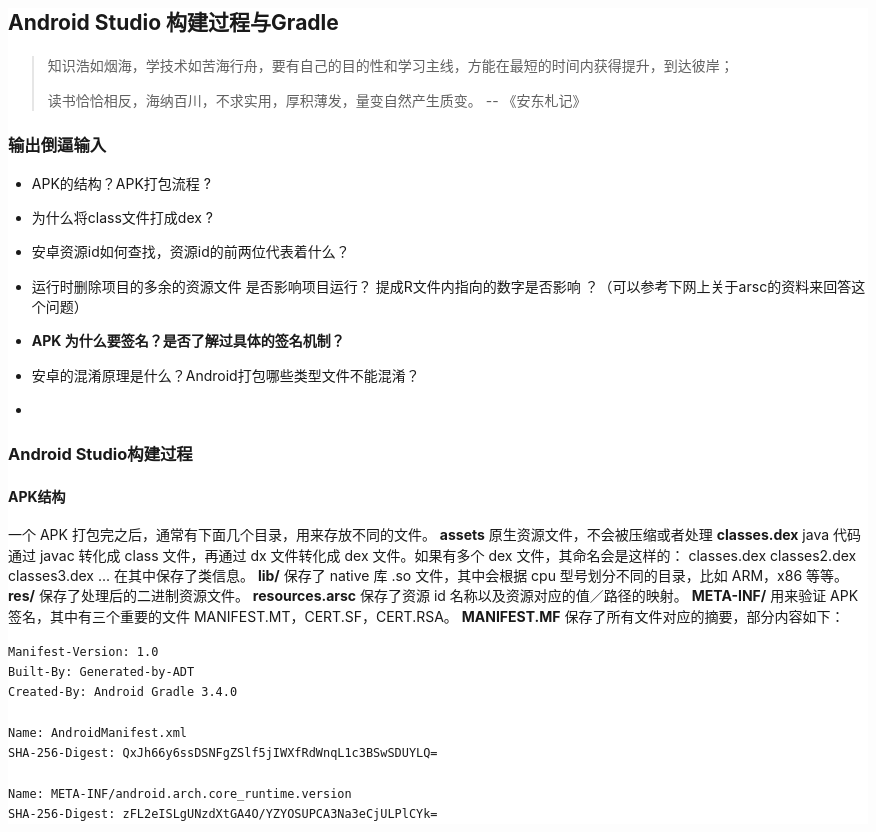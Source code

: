 ## Android Studio 构建过程与Gradle

> 知识浩如烟海，学技术如苦海行舟，要有自己的目的性和学习主线，方能在最短的时间内获得提升，到达彼岸；
>
> 读书恰恰相反，海纳百川，不求实用，厚积薄发，量变自然产生质变。																																							-- 《安东札记》





### 输出倒逼输入

-  APK的结构？APK打包流程	?  

- 为什么将class文件打成dex ?

- 安卓资源id如何查找，资源id的前两位代表着什么？

- 运行时删除项目的多余的资源文件 是否影响项目运行？ 提成R文件内指向的数字是否影响 ？（可以参考下网上关于arsc的资料来回答这个问题）

- **APK 为什么要签名？是否了解过具体的签名机制？**

- 安卓的混淆原理是什么？Android打包哪些类型文件不能混淆？

  

- 

  



### Android Studio构建过程

#### APK结构

一个 APK 打包完之后，通常有下面几个目录，用来存放不同的文件。
**assets**
	原生资源文件，不会被压缩或者处理
**classes.dex**
	java 代码通过 javac 转化成 class 文件，再通过 dx 文件转化成 dex 文件。如果有多个 dex 文件，其命名会是这样的：
classes.dex classes2.dex classes3.dex ...
在其中保存了类信息。
**lib/**
	保存了 native 库 .so 文件，其中会根据 cpu 型号划分不同的目录，比如 ARM，x86 等等。
**res/**
	保存了处理后的二进制资源文件。
**resources.arsc**
	保存了资源 id 名称以及资源对应的值／路径的映射。
**META-INF/**
	用来验证 APK 签名，其中有三个重要的文件 MANIFEST.MT，CERT.SF，CERT.RSA。
**MANIFEST.MF** 保存了所有文件对应的摘要，部分内容如下：

```
Manifest-Version: 1.0
Built-By: Generated-by-ADT
Created-By: Android Gradle 3.4.0

Name: AndroidManifest.xml
SHA-256-Digest: QxJh66y6ssDSNFgZSlf5jIWXfRdWnqL1c3BSwSDUYLQ=

Name: META-INF/android.arch.core_runtime.version
SHA-256-Digest: zFL2eISLgUNzdXtGA4O/YZYOSUPCA3Na3eCjULPlCYk=
```
